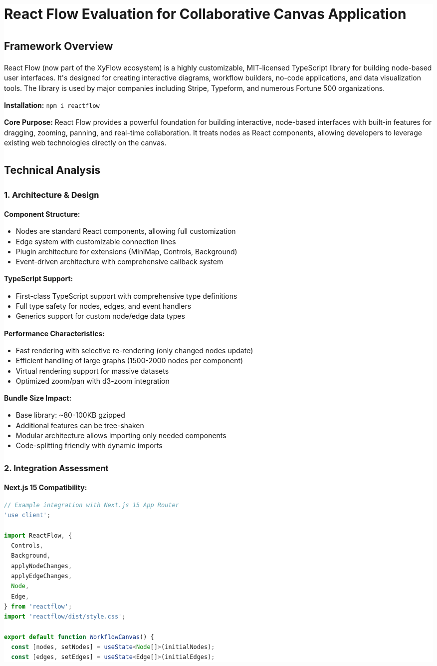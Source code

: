 # React Flow Evaluation for Collaborative Canvas Application

## Framework Overview

React Flow (now part of the XyFlow ecosystem) is a highly customizable, MIT-licensed TypeScript library for building node-based user interfaces. It's designed for creating interactive diagrams, workflow builders, no-code applications, and data visualization tools. The library is used by major companies including Stripe, Typeform, and numerous Fortune 500 organizations.

**Installation:** `npm i reactflow`

**Core Purpose:** React Flow provides a powerful foundation for building interactive, node-based interfaces with built-in features for dragging, zooming, panning, and real-time collaboration. It treats nodes as React components, allowing developers to leverage existing web technologies directly on the canvas.

## Technical Analysis

### 1. Architecture & Design

**Component Structure:**
- Nodes are standard React components, allowing full customization
- Edge system with customizable connection lines
- Plugin architecture for extensions (MiniMap, Controls, Background)
- Event-driven architecture with comprehensive callback system

**TypeScript Support:**
- First-class TypeScript support with comprehensive type definitions
- Full type safety for nodes, edges, and event handlers
- Generics support for custom node/edge data types

**Performance Characteristics:**
- Fast rendering with selective re-rendering (only changed nodes update)
- Efficient handling of large graphs (1500-2000 nodes per component)
- Virtual rendering support for massive datasets
- Optimized zoom/pan with d3-zoom integration

**Bundle Size Impact:**
- Base library: ~80-100KB gzipped
- Additional features can be tree-shaken
- Modular architecture allows importing only needed components
- Code-splitting friendly with dynamic imports

### 2. Integration Assessment

**Next.js 15 Compatibility:**
```typescript
// Example integration with Next.js 15 App Router
'use client';

import ReactFlow, {
  Controls,
  Background,
  applyNodeChanges,
  applyEdgeChanges,
  Node,
  Edge,
} from 'reactflow';
import 'reactflow/dist/style.css';

export default function WorkflowCanvas() {
  const [nodes, setNodes] = useState<Node[]>(initialNodes);
  const [edges, setEdges] = useState<Edge[]>(initialEdges);
```